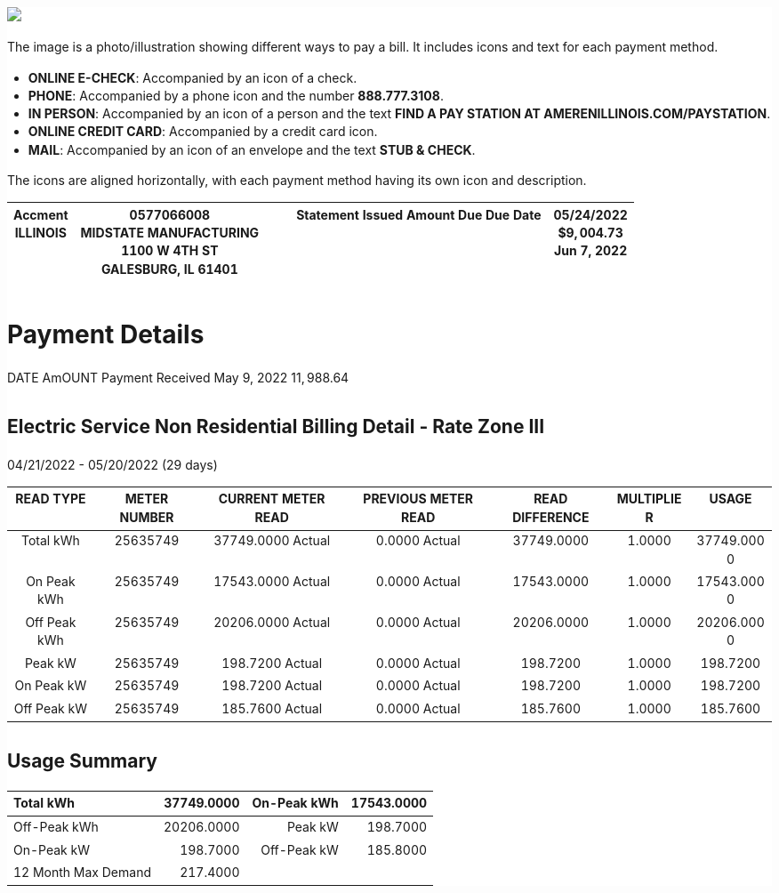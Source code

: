 ![](images/img-1.jpeg)

The image is a photo/illustration showing different ways to pay a bill. It includes icons and text for each payment method. 

- **ONLINE E-CHECK**: Accompanied by an icon of a check.
- **PHONE**: Accompanied by a phone icon and the number **888.777.3108**.
- **IN PERSON**: Accompanied by an icon of a person and the text **FIND A PAY STATION AT AMERENILLINOIS.COM/PAYSTATION**.
- **ONLINE CREDIT CARD**: Accompanied by a credit card icon.
- **MAIL**: Accompanied by an icon of an envelope and the text **STUB & CHECK**.

The icons are aligned horizontally, with each payment method having its own icon and description.

| Accment <br> ILLINOIS | 0577066008 <br> MIDSTATE MANUFACTURING <br> 1100 W 4TH ST <br> GALESBURG, IL 61401 |  |  | Statement Issued Amount Due Due Date | 05/24/2022 <br> $\$ 9,004.73$ <br> Jun 7, 2022 |
| :--: | :--: | :--: | :--: | :--: | :--: |

# Payment Details 

DATE
AmOUNT
Payment Received
May 9, 2022
$11,988.64$

## Electric Service Non Residential Billing Detail - Rate Zone III

04/21/2022 - 05/20/2022 (29 days)

| READ TYPE | METER NUMBER | CURRENT METER READ | PREVIOUS METER READ | READ DIFFERENCE | MULTIPLIER | USAGE |
| :--: | :--: | :--: | :--: | :--: | :--: | :--: |
| Total kWh | 25635749 | 37749.0000 Actual | 0.0000 Actual | 37749.0000 | 1.0000 | 37749.0000 |
| On Peak kWh | 25635749 | 17543.0000 Actual | 0.0000 Actual | 17543.0000 | 1.0000 | 17543.0000 |
| Off Peak kWh | 25635749 | 20206.0000 Actual | 0.0000 Actual | 20206.0000 | 1.0000 | 20206.0000 |
| Peak kW | 25635749 | 198.7200 Actual | 0.0000 Actual | 198.7200 | 1.0000 | 198.7200 |
| On Peak kW | 25635749 | 198.7200 Actual | 0.0000 Actual | 198.7200 | 1.0000 | 198.7200 |
| Off Peak kW | 25635749 | 185.7600 Actual | 0.0000 Actual | 185.7600 | 1.0000 | 185.7600 |

## Usage Summary

| Total kWh | 37749.0000 | On-Peak kWh | 17543.0000 |
| :-- | --: | --: | --: |
| Off-Peak kWh | 20206.0000 | Peak kW | 198.7000 |
| On-Peak kW | 198.7000 | Off-Peak kW | 185.8000 |
| 12 Month Max Demand | 217.4000 |  |  |
